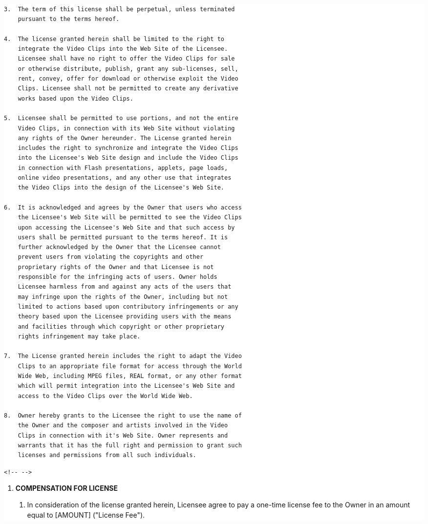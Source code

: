     3.  The term of this license shall be perpetual, unless terminated
        pursuant to the terms hereof.

    4.  The license granted herein shall be limited to the right to
        integrate the Video Clips into the Web Site of the Licensee.
        Licensee shall have no right to offer the Video Clips for sale
        or otherwise distribute, publish, grant any sub-licenses, sell,
        rent, convey, offer for download or otherwise exploit the Video
        Clips. Licensee shall not be permitted to create any derivative
        works based upon the Video Clips.

    5.  Licensee shall be permitted to use portions, and not the entire
        Video Clips, in connection with its Web Site without violating
        any rights of the Owner hereunder. The License granted herein
        includes the right to synchronize and integrate the Video Clips
        into the Licensee's Web Site design and include the Video Clips
        in connection with Flash presentations, applets, page loads,
        online video presentations, and any other use that integrates
        the Video Clips into the design of the Licensee's Web Site.

    6.  It is acknowledged and agrees by the Owner that users who access
        the Licensee's Web Site will be permitted to see the Video Clips
        upon accessing the Licensee's Web Site and that such access by
        users shall be permitted pursuant to the terms hereof. It is
        further acknowledged by the Owner that the Licensee cannot
        prevent users from violating the copyrights and other
        proprietary rights of the Owner and that Licensee is not
        responsible for the infringing acts of users. Owner holds
        Licensee harmless from and against any acts of the users that
        may infringe upon the rights of the Owner, including but not
        limited to actions based upon contributory infringements or any
        theory based upon the Licensee providing users with the means
        and facilities through which copyright or other proprietary
        rights infringement may take place.

    7.  The License granted herein includes the right to adapt the Video
        Clips to an appropriate file format for access through the World
        Wide Web, including MPEG files, REAL format, or any other format
        which will permit integration into the Licensee's Web Site and
        access to the Video Clips over the World Wide Web.

    8.  Owner hereby grants to the Licensee the right to use the name of
        the Owner and the composer and artists involved in the Video
        Clips in connection with it's Web Site. Owner represents and
        warrants that it has the full right and permission to grant such
        licenses and permissions from all such individuals.

```{=html}
<!-- -->
```
1.  **COMPENSATION FOR LICENSE**

    1.  In consideration of the license granted herein, Licensee agree
        to pay a one-time license fee to the Owner in an amount equal to
        \[AMOUNT\] ("License Fee").
